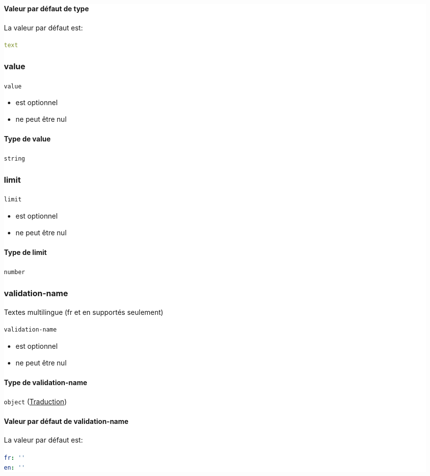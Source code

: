 #### Valeur par défaut de type

La valeur par défaut est:

```yaml
text

```

### value



`value`

*   est optionnel

*   ne peut être nul

#### Type de value

`string`

### limit



`limit`

*   est optionnel

*   ne peut être nul

#### Type de limit

`number`

### validation-name

Textes multilingue (fr et en supportés seulement)

`validation-name`

*   est optionnel

*   ne peut être nul

#### Type de validation-name

`object` ([Traduction](frw-form-definitions-traduction.md))

#### Valeur par défaut de validation-name

La valeur par défaut est:

```yaml
fr: ''
en: ''

```

